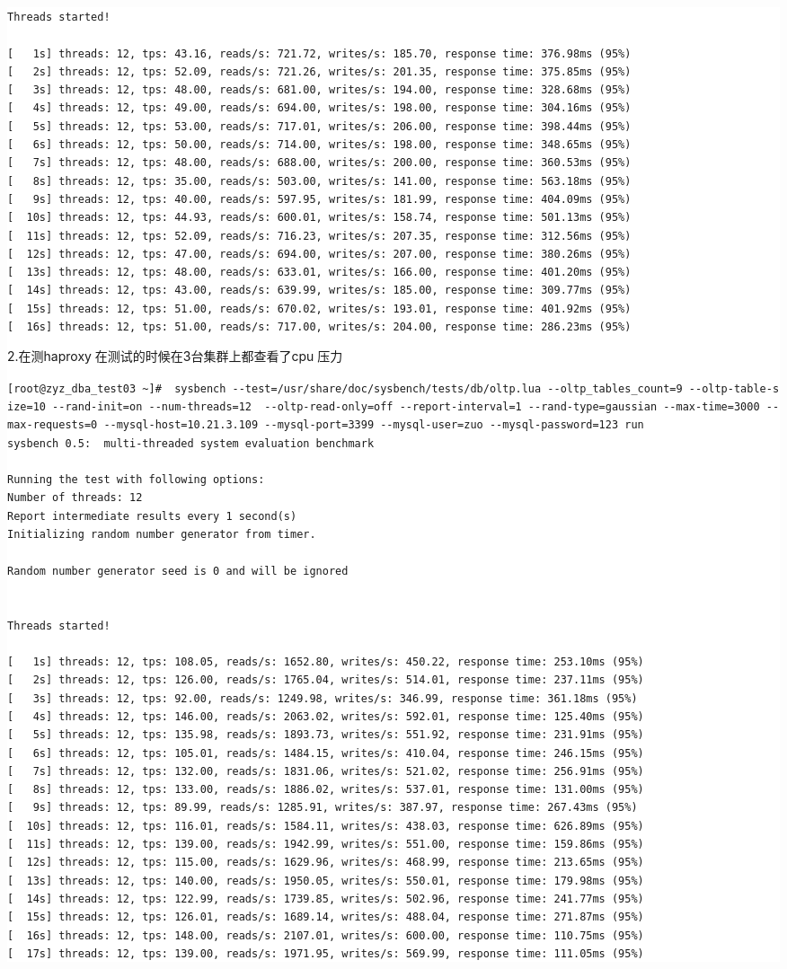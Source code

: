 ```
Threads started!

[   1s] threads: 12, tps: 43.16, reads/s: 721.72, writes/s: 185.70, response time: 376.98ms (95%)
[   2s] threads: 12, tps: 52.09, reads/s: 721.26, writes/s: 201.35, response time: 375.85ms (95%)
[   3s] threads: 12, tps: 48.00, reads/s: 681.00, writes/s: 194.00, response time: 328.68ms (95%)
[   4s] threads: 12, tps: 49.00, reads/s: 694.00, writes/s: 198.00, response time: 304.16ms (95%)
[   5s] threads: 12, tps: 53.00, reads/s: 717.01, writes/s: 206.00, response time: 398.44ms (95%)
[   6s] threads: 12, tps: 50.00, reads/s: 714.00, writes/s: 198.00, response time: 348.65ms (95%)
[   7s] threads: 12, tps: 48.00, reads/s: 688.00, writes/s: 200.00, response time: 360.53ms (95%)
[   8s] threads: 12, tps: 35.00, reads/s: 503.00, writes/s: 141.00, response time: 563.18ms (95%)
[   9s] threads: 12, tps: 40.00, reads/s: 597.95, writes/s: 181.99, response time: 404.09ms (95%)
[  10s] threads: 12, tps: 44.93, reads/s: 600.01, writes/s: 158.74, response time: 501.13ms (95%)
[  11s] threads: 12, tps: 52.09, reads/s: 716.23, writes/s: 207.35, response time: 312.56ms (95%)
[  12s] threads: 12, tps: 47.00, reads/s: 694.00, writes/s: 207.00, response time: 380.26ms (95%)
[  13s] threads: 12, tps: 48.00, reads/s: 633.01, writes/s: 166.00, response time: 401.20ms (95%)
[  14s] threads: 12, tps: 43.00, reads/s: 639.99, writes/s: 185.00, response time: 309.77ms (95%)
[  15s] threads: 12, tps: 51.00, reads/s: 670.02, writes/s: 193.01, response time: 401.92ms (95%)
[  16s] threads: 12, tps: 51.00, reads/s: 717.00, writes/s: 204.00, response time: 286.23ms (95%)
```

2.在测haproxy  在测试的时候在3台集群上都查看了cpu 压力
```
[root@zyz_dba_test03 ~]#  sysbench --test=/usr/share/doc/sysbench/tests/db/oltp.lua --oltp_tables_count=9 --oltp-table-size=10 --rand-init=on --num-threads=12  --oltp-read-only=off --report-interval=1 --rand-type=gaussian --max-time=3000 --max-requests=0 --mysql-host=10.21.3.109 --mysql-port=3399 --mysql-user=zuo --mysql-password=123 run
sysbench 0.5:  multi-threaded system evaluation benchmark

Running the test with following options:
Number of threads: 12
Report intermediate results every 1 second(s)
Initializing random number generator from timer.

Random number generator seed is 0 and will be ignored


Threads started!

[   1s] threads: 12, tps: 108.05, reads/s: 1652.80, writes/s: 450.22, response time: 253.10ms (95%)
[   2s] threads: 12, tps: 126.00, reads/s: 1765.04, writes/s: 514.01, response time: 237.11ms (95%)
[   3s] threads: 12, tps: 92.00, reads/s: 1249.98, writes/s: 346.99, response time: 361.18ms (95%)
[   4s] threads: 12, tps: 146.00, reads/s: 2063.02, writes/s: 592.01, response time: 125.40ms (95%)
[   5s] threads: 12, tps: 135.98, reads/s: 1893.73, writes/s: 551.92, response time: 231.91ms (95%)
[   6s] threads: 12, tps: 105.01, reads/s: 1484.15, writes/s: 410.04, response time: 246.15ms (95%)
[   7s] threads: 12, tps: 132.00, reads/s: 1831.06, writes/s: 521.02, response time: 256.91ms (95%)
[   8s] threads: 12, tps: 133.00, reads/s: 1886.02, writes/s: 537.01, response time: 131.00ms (95%)
[   9s] threads: 12, tps: 89.99, reads/s: 1285.91, writes/s: 387.97, response time: 267.43ms (95%)
[  10s] threads: 12, tps: 116.01, reads/s: 1584.11, writes/s: 438.03, response time: 626.89ms (95%)
[  11s] threads: 12, tps: 139.00, reads/s: 1942.99, writes/s: 551.00, response time: 159.86ms (95%)
[  12s] threads: 12, tps: 115.00, reads/s: 1629.96, writes/s: 468.99, response time: 213.65ms (95%)
[  13s] threads: 12, tps: 140.00, reads/s: 1950.05, writes/s: 550.01, response time: 179.98ms (95%)
[  14s] threads: 12, tps: 122.99, reads/s: 1739.85, writes/s: 502.96, response time: 241.77ms (95%)
[  15s] threads: 12, tps: 126.01, reads/s: 1689.14, writes/s: 488.04, response time: 271.87ms (95%)
[  16s] threads: 12, tps: 148.00, reads/s: 2107.01, writes/s: 600.00, response time: 110.75ms (95%)
[  17s] threads: 12, tps: 139.00, reads/s: 1971.95, writes/s: 569.99, response time: 111.05ms (95%)
```
